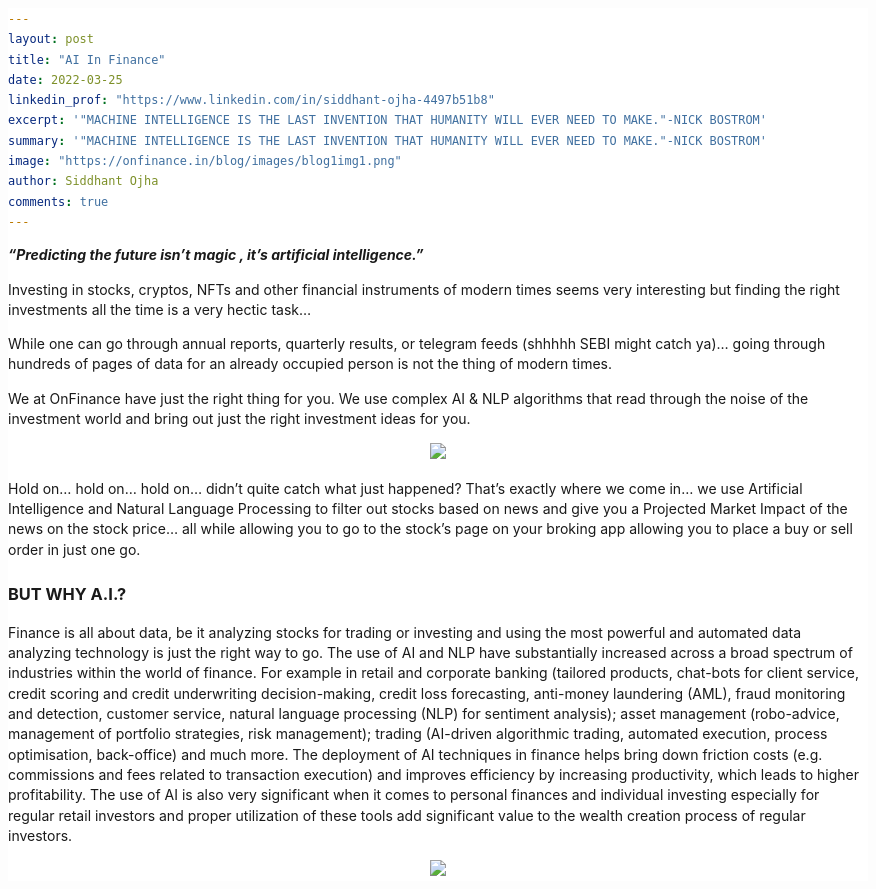 ```yaml
---
layout: post
title: "AI In Finance"
date: 2022-03-25
linkedin_prof: "https://www.linkedin.com/in/siddhant-ojha-4497b51b8"
excerpt: '"MACHINE INTELLIGENCE IS THE LAST INVENTION THAT HUMANITY WILL EVER NEED TO MAKE."-NICK BOSTROM'
summary: '"MACHINE INTELLIGENCE IS THE LAST INVENTION THAT HUMANITY WILL EVER NEED TO MAKE."-NICK BOSTROM'
image: "https://onfinance.in/blog/images/blog1img1.png"
author: Siddhant Ojha
comments: true
---
```


<p><strong><em>“Predicting the future isn’t magic , it’s artificial intelligence.”</em></strong></p>
<div>Investing in stocks, cryptos, NFTs and other financial instruments of modern times seems very interesting but finding the right investments all the time is a very hectic task…</div>
<p>While one can go through annual reports, quarterly results, or telegram feeds (shhhhh SEBI might catch ya)… going through hundreds of pages of data for an already occupied person is not the thing of modern times.</p>
<p>We at OnFinance have just the right thing for you. We use complex AI & NLP algorithms that read through the noise of the investment world and bring out just the right investment ideas for you.</p>
<div style="text-align:center ; width:100%"><img class="images" src="https://onfinance.in/blog/images/blog1img1.png" /></div>
<p>Hold on… hold on… hold on… didn’t quite catch what just happened? That’s exactly where we come in… we use Artificial Intelligence and Natural Language Processing to filter out stocks based on news and give you a Projected Market Impact  of the news on the stock price… all while allowing you to go to the stock’s page on your broking app allowing you to place a buy or sell order in just one go.</p>

<h3>BUT WHY A.I.?</h3>

<p>Finance is all about data, be it analyzing  stocks for trading or investing and using the most powerful and automated data analyzing technology is just the right way to go. The use of AI and NLP have substantially increased across a broad spectrum of industries within the world of finance. For example in retail and corporate banking (tailored products, chat-bots for client service, credit scoring and credit underwriting decision-making, credit loss forecasting, anti-money laundering (AML), fraud monitoring and detection, customer service, natural language processing (NLP) for sentiment analysis); asset management (robo-advice, management of portfolio strategies, risk management); trading (AI-driven algorithmic trading, automated execution, process optimisation, back-office) and much more.
The deployment of AI techniques in finance helps bring down friction costs (e.g. commissions and fees related to transaction execution) and  improves efficiency by increasing productivity, which leads to higher profitability. 
The use of AI is also very significant when it comes to personal finances and individual investing especially for regular retail investors and proper utilization of these tools add significant value to the wealth creation process of regular investors.
</p>
<div style="text-align:center ; width:100%"><img class="images" src="https://onfinance.in/blog/images/blog1img2.png" /></div>
